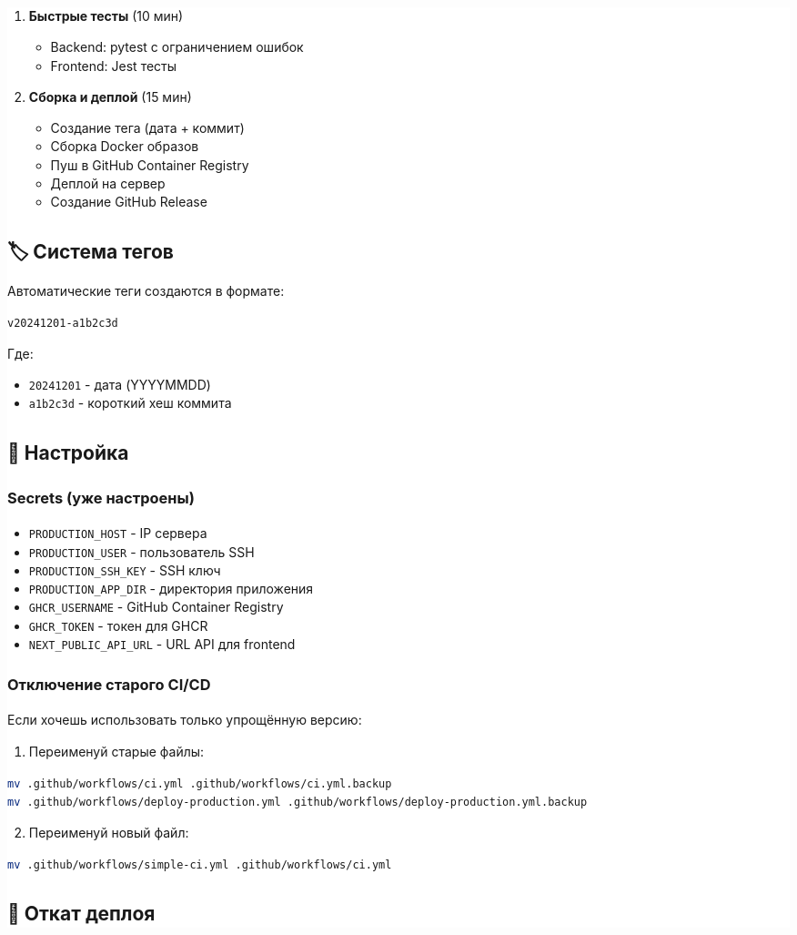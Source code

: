 1. **Быстрые тесты** (10 мин)

   - Backend: pytest с ограничением ошибок
   - Frontend: Jest тесты

2. **Сборка и деплой** (15 мин)
   - Создание тега (дата + коммит)
   - Сборка Docker образов
   - Пуш в GitHub Container Registry
   - Деплой на сервер
   - Создание GitHub Release

## 🏷️ Система тегов

Автоматические теги создаются в формате:

```
v20241201-a1b2c3d
```

Где:

- `20241201` - дата (YYYYMMDD)
- `a1b2c3d` - короткий хеш коммита

## 🔧 Настройка

### Secrets (уже настроены)

- `PRODUCTION_HOST` - IP сервера
- `PRODUCTION_USER` - пользователь SSH
- `PRODUCTION_SSH_KEY` - SSH ключ
- `PRODUCTION_APP_DIR` - директория приложения
- `GHCR_USERNAME` - GitHub Container Registry
- `GHCR_TOKEN` - токен для GHCR
- `NEXT_PUBLIC_API_URL` - URL API для frontend

### Отключение старого CI/CD

Если хочешь использовать только упрощённую версию:

1. Переименуй старые файлы:

```bash
mv .github/workflows/ci.yml .github/workflows/ci.yml.backup
mv .github/workflows/deploy-production.yml .github/workflows/deploy-production.yml.backup
```

2. Переименуй новый файл:

```bash
mv .github/workflows/simple-ci.yml .github/workflows/ci.yml
```

## 🚨 Откат деплоя
